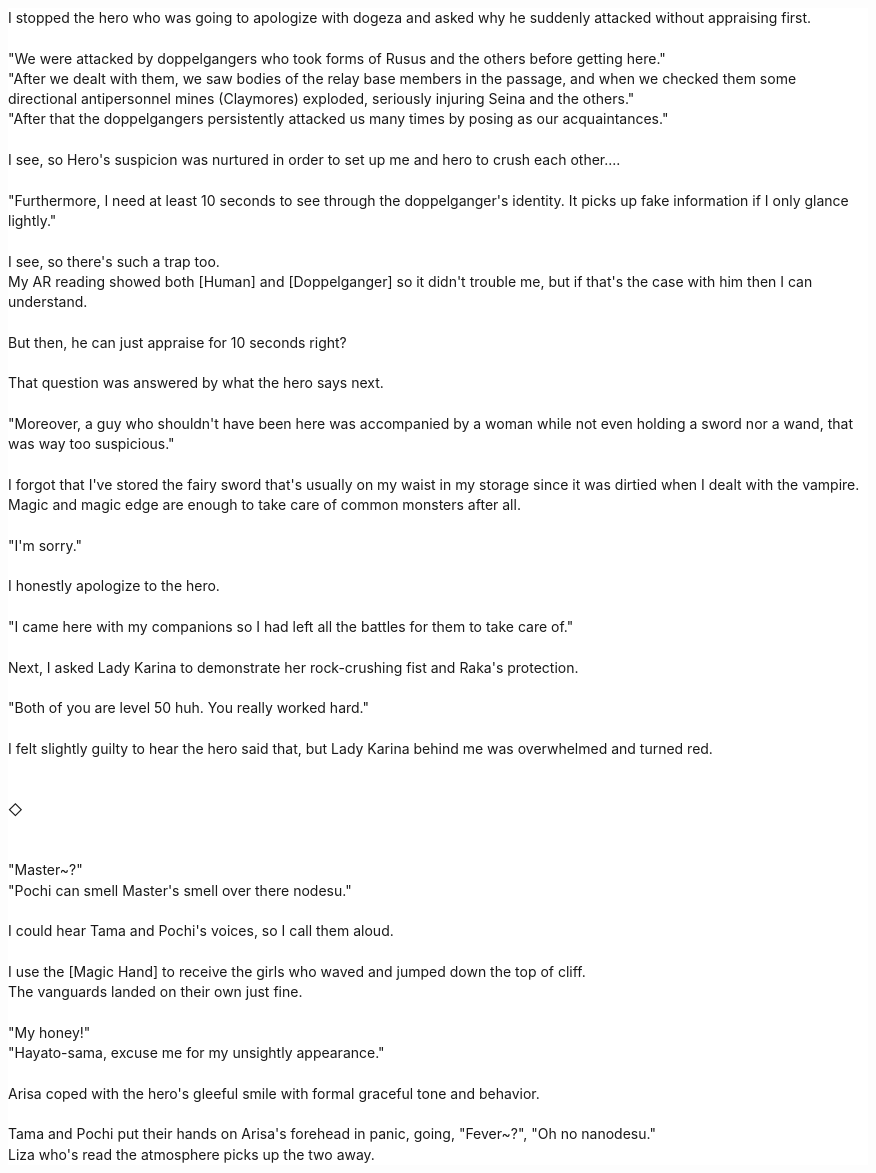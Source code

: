 I stopped the hero who was going to apologize with dogeza and asked why he suddenly attacked without appraising first.<br/>
<br/>
"We were attacked by doppelgangers who took forms of Rusus and the others before getting here."<br/>
"After we dealt with them, we saw bodies of the relay base members in the passage, and when we checked them some directional antipersonnel mines (Claymores) exploded, seriously injuring Seina and the others."<br/>
"After that the doppelgangers persistently attacked us many times by posing as our acquaintances."<br/>
<br/>
I see, so Hero's suspicion was nurtured in order to set up me and hero to crush each other....<br/>
<br/>
"Furthermore, I need at least 10 seconds to see through the doppelganger's identity. It picks up fake information if I only glance lightly."<br/>
<br/>
I see, so there's such a trap too.<br/>
My AR reading showed both [Human] and [Doppelganger] so it didn't trouble me, but if that's the case with him then I can understand.<br/>
<br/>
But then, he can just appraise for 10 seconds right?<br/>
<br/>
That question was answered by what the hero says next.<br/>
<br/>
"Moreover, a guy who shouldn't have been here was accompanied by a woman while not even holding a sword nor a wand, that was way too suspicious."<br/>
<br/>
I forgot that I've stored the fairy sword that's usually on my waist in my storage since it was dirtied when I dealt with the vampire.<br/>
Magic and magic edge are enough to take care of common monsters after all.<br/>
<br/>
"I'm sorry."<br/>
<br/>
I honestly apologize to the hero.<br/>
<br/>
"I came here with my companions so I had left all the battles for them to take care of."<br/>
<br/>
Next, I asked Lady Karina to demonstrate her rock-crushing fist and Raka's protection.<br/>
<br/>
"Both of you are level 50 huh. You really worked hard."<br/>
<br/>
I felt slightly guilty to hear the hero said that, but Lady Karina behind me was overwhelmed and turned red.<br/>
<br/>
<br/>
◇<br/>
<br/>
<br/>
"Master~?"<br/>
"Pochi can smell Master's smell over there nodesu."<br/>
<br/>
I could hear Tama and Pochi's voices, so I call them aloud.<br/>
<br/>
I use the [Magic Hand] to receive the girls who waved and jumped down the top of cliff.<br/>
The vanguards landed on their own just fine.<br/>
<br/>
"My honey!"<br/>
"Hayato-sama, excuse me for my unsightly appearance."<br/>
<br/>
Arisa coped with the hero's gleeful smile with formal graceful tone and behavior.<br/>
<br/>
Tama and Pochi put their hands on Arisa's forehead in panic, going, "Fever~?", "Oh no nanodesu."<br/>
Liza who's read the atmosphere picks up the two away.<br/>